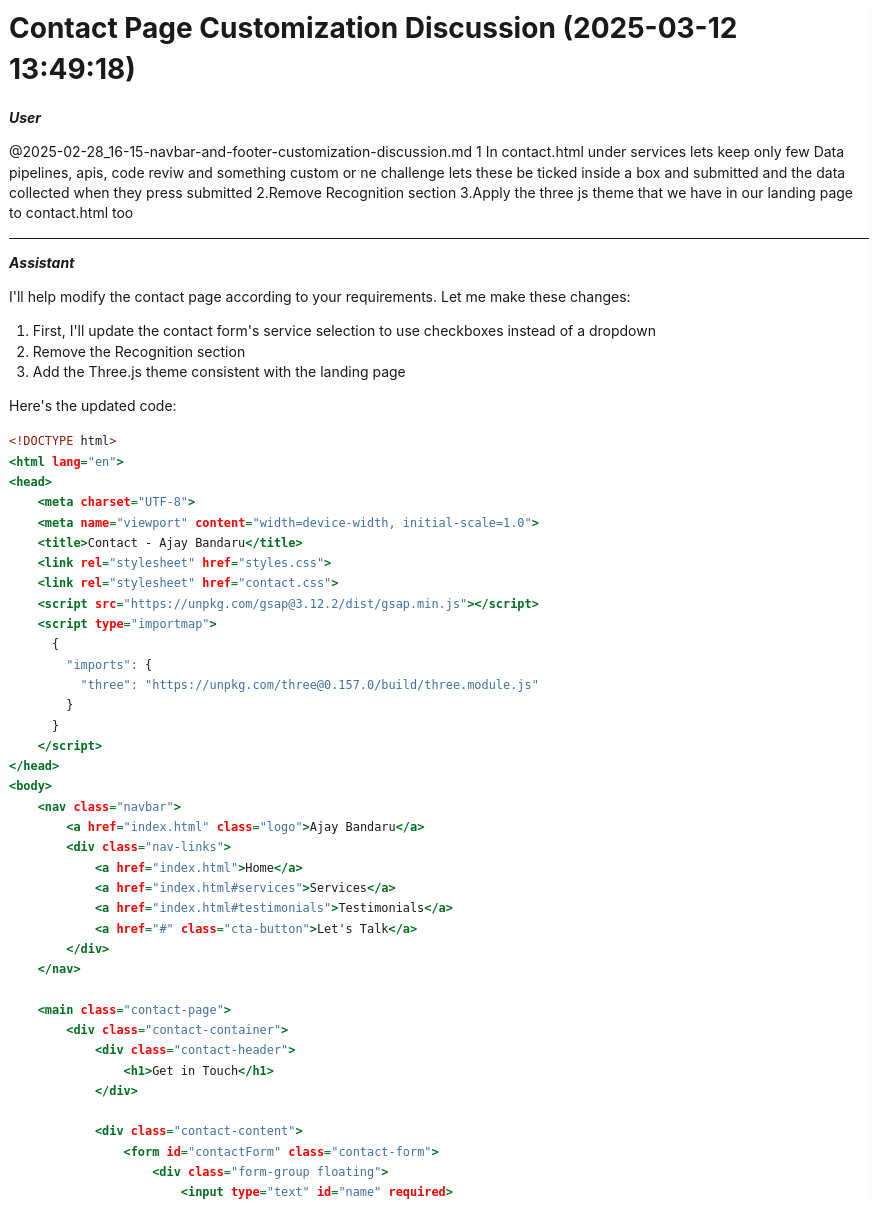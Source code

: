 

# Contact Page Customization Discussion (2025-03-12 13:49:18)

_**User**_

@2025-02-28_16-15-navbar-and-footer-customization-discussion.md 
1 In contact.html 
under services
lets keep only few Data pipelines, apis, code reviw and something custom or ne challenge 
lets these be ticked inside a box and submitted and the data collected when they press submitted
2.Remove Recognition section 
3.Apply the three js theme that we have in our landing page to contact.html too

---

_**Assistant**_

I'll help modify the contact page according to your requirements. Let me make these changes:

1. First, I'll update the contact form's service selection to use checkboxes instead of a dropdown
2. Remove the Recognition section
3. Add the Three.js theme consistent with the landing page

Here's the updated code:

```html:contact.html
<!DOCTYPE html>
<html lang="en">
<head>
    <meta charset="UTF-8">
    <meta name="viewport" content="width=device-width, initial-scale=1.0">
    <title>Contact - Ajay Bandaru</title>
    <link rel="stylesheet" href="styles.css">
    <link rel="stylesheet" href="contact.css">
    <script src="https://unpkg.com/gsap@3.12.2/dist/gsap.min.js"></script>
    <script type="importmap">
      {
        "imports": {
          "three": "https://unpkg.com/three@0.157.0/build/three.module.js"
        }
      }
    </script>
</head>
<body>
    <nav class="navbar">
        <a href="index.html" class="logo">Ajay Bandaru</a>
        <div class="nav-links">
            <a href="index.html">Home</a>
            <a href="index.html#services">Services</a>
            <a href="index.html#testimonials">Testimonials</a>
            <a href="#" class="cta-button">Let's Talk</a>
        </div>
    </nav>

    <main class="contact-page">
        <div class="contact-container">
            <div class="contact-header">
                <h1>Get in Touch</h1>
            </div>

            <div class="contact-content">
                <form id="contactForm" class="contact-form">
                    <div class="form-group floating">
                        <input type="text" id="name" required>
```